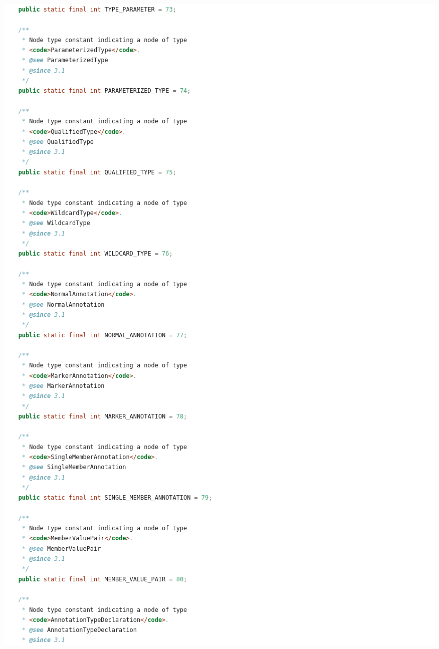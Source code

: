 ```java
	public static final int TYPE_PARAMETER = 73;

	/**
	 * Node type constant indicating a node of type
	 * <code>ParameterizedType</code>.
	 * @see ParameterizedType
	 * @since 3.1
	 */
	public static final int PARAMETERIZED_TYPE = 74;

	/**
	 * Node type constant indicating a node of type
	 * <code>QualifiedType</code>.
	 * @see QualifiedType
	 * @since 3.1
	 */
	public static final int QUALIFIED_TYPE = 75;

	/**
	 * Node type constant indicating a node of type
	 * <code>WildcardType</code>.
	 * @see WildcardType
	 * @since 3.1
	 */
	public static final int WILDCARD_TYPE = 76;

	/**
	 * Node type constant indicating a node of type
	 * <code>NormalAnnotation</code>.
	 * @see NormalAnnotation
	 * @since 3.1
	 */
	public static final int NORMAL_ANNOTATION = 77;

	/**
	 * Node type constant indicating a node of type
	 * <code>MarkerAnnotation</code>.
	 * @see MarkerAnnotation
	 * @since 3.1
	 */
	public static final int MARKER_ANNOTATION = 78;

	/**
	 * Node type constant indicating a node of type
	 * <code>SingleMemberAnnotation</code>.
	 * @see SingleMemberAnnotation
	 * @since 3.1
	 */
	public static final int SINGLE_MEMBER_ANNOTATION = 79;

	/**
	 * Node type constant indicating a node of type
	 * <code>MemberValuePair</code>.
	 * @see MemberValuePair
	 * @since 3.1
	 */
	public static final int MEMBER_VALUE_PAIR = 80;

	/**
	 * Node type constant indicating a node of type
	 * <code>AnnotationTypeDeclaration</code>.
	 * @see AnnotationTypeDeclaration
	 * @since 3.1
```